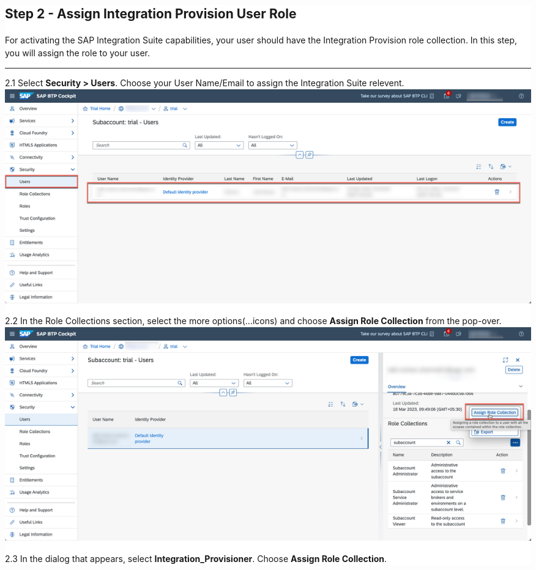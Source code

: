 ## Step 2 - Assign Integration Provision User Role

For activating the SAP Integration Suite capabilities, your user should have the Integration Provision role collection. In this step, you will assign the role to your user.

---
2.1 Select **Security > Users**. Choose your User Name/Email to assign the Integration Suite relevent.
![Alt text](./images/assign-role-01.png)

2.2 In the Role Collections section, select the more options(...icons) and choose **Assign Role Collection** from the pop-over.
![Alt text](./images/assign-role-02.png)

2.3 In the dialog that appears, select **Integration_Provisioner**. Choose **Assign Role Collection**.